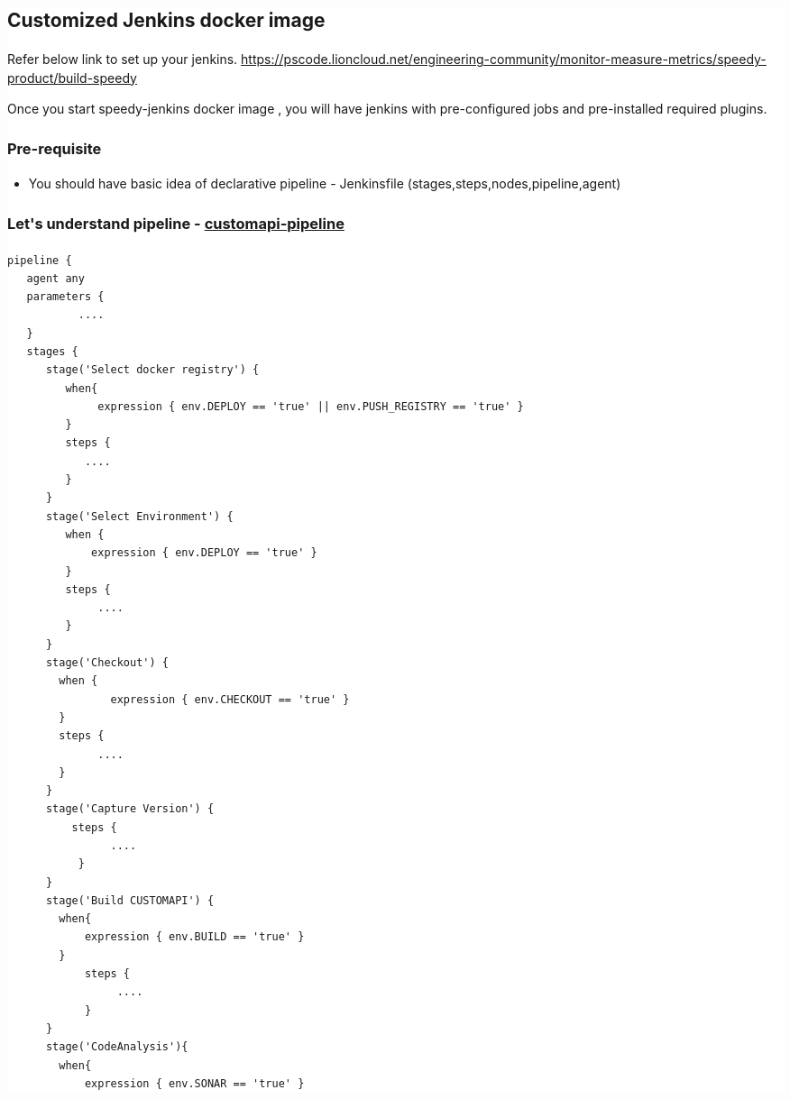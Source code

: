 
## Customized Jenkins docker image 
Refer below link to set up your jenkins. 
https://pscode.lioncloud.net/engineering-community/monitor-measure-metrics/speedy-product/build-speedy

Once you start speedy-jenkins docker image , you will have jenkins with pre-configured jobs and pre-installed 
required plugins.

### Pre-requisite
* You should have basic idea of declarative pipeline - Jenkinsfile (stages,steps,nodes,pipeline,agent)

### Let's understand pipeline - [customapi-pipeline](customapi/Jenkinsfile)
```
pipeline {
   agent any
   parameters {
           ....
   }
   stages {
      stage('Select docker registry') {
         when{
              expression { env.DEPLOY == 'true' || env.PUSH_REGISTRY == 'true' }
         }
         steps {
            ....
         }
      }
      stage('Select Environment') {
         when {
             expression { env.DEPLOY == 'true' }
         }
         steps {
              ....
         }
      }
      stage('Checkout') {
        when {
                expression { env.CHECKOUT == 'true' }
        }
        steps {
              ....
        }
      }
      stage('Capture Version') {
          steps {
                ....
           }
      }
      stage('Build CUSTOMAPI') {
        when{
            expression { env.BUILD == 'true' }
        }
            steps {
                 ....
            }
      }
	  stage('CodeAnalysis'){
	    when{
            expression { env.SONAR == 'true' }
```